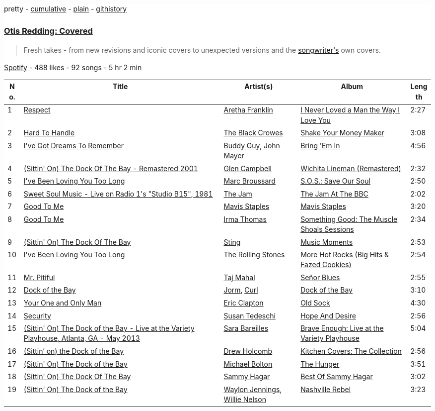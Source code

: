 pretty - [cumulative](/playlists/cumulative/37i9dQZF1DWYNrnYO4HTko.md) - [plain](/playlists/plain/37i9dQZF1DWYNrnYO4HTko) - [githistory](https://github.githistory.xyz/mackorone/spotify-playlist-archive/blob/main/playlists/plain/37i9dQZF1DWYNrnYO4HTko)

### [Otis Redding: Covered](https://open.spotify.com/playlist/37i9dQZF1DWYNrnYO4HTko)

> Fresh takes \- from new revisions and iconic covers to unexpected versions and the <a href="https://artists.spotify.com/songwriter/2M9tzAw4sMHnOJ58l5uo82">songwriter's</a> own covers.

[Spotify](https://open.spotify.com/user/spotify) - 488 likes - 92 songs - 5 hr 2 min

| No. | Title | Artist(s) | Album | Length |
|---|---|---|---|---|
| 1 | [Respect](https://open.spotify.com/track/7s25THrKz86DM225dOYwnr) | [Aretha Franklin](https://open.spotify.com/artist/7nwUJBm0HE4ZxD3f5cy5ok) | [I Never Loved a Man the Way I Love You](https://open.spotify.com/album/5WndWfzGwCkHzAbQXVkg2V) | 2:27 |
| 2 | [Hard To Handle](https://open.spotify.com/track/05NYcsjJwOYq4jIiKPVj9p) | [The Black Crowes](https://open.spotify.com/artist/5krkohEVJYw0qoB5VWwxaC) | [Shake Your Money Maker](https://open.spotify.com/album/2NRRQLuW6j3EsoWpIl2MR3) | 3:08 |
| 3 | [I've Got Dreams To Remember](https://open.spotify.com/track/3rxqTIzSZGHpjG0NBleFjH) | [Buddy Guy](https://open.spotify.com/artist/2gCsNOpiBaMNh20jQ5prf0), [John Mayer](https://open.spotify.com/artist/0hEurMDQu99nJRq8pTxO14) | [Bring 'Em In](https://open.spotify.com/album/6q80QMqBZJMht2f7c4bLL6) | 4:56 |
| 4 | [\(Sittin' On\) The Dock Of The Bay \- Remastered 2001](https://open.spotify.com/track/4AMoWKnElhuJniqKP0UFDh) | [Glen Campbell](https://open.spotify.com/artist/59hLmB5DrdihCYtNeFeW1U) | [Wichita Lineman \(Remastered\)](https://open.spotify.com/album/056tSaBR2WyN1nnmfIzkEE) | 2:32 |
| 5 | [I've Been Loving You Too Long](https://open.spotify.com/track/0uTL7DcOPs7e8ieSeotJXQ) | [Marc Broussard](https://open.spotify.com/artist/4cEwEednPwWCdYT7ZhROZe) | [S.O.S.: Save Our Soul](https://open.spotify.com/album/6vk5kBQsE8SQzv3FxG3TWu) | 2:50 |
| 6 | [Sweet Soul Music \- Live on Radio 1's "Studio B15", 1981](https://open.spotify.com/track/4vVLp77vmbdldsVB7HkWZi) | [The Jam](https://open.spotify.com/artist/2P560DaOMNDUACoH8ZhOCR) | [The Jam At The BBC](https://open.spotify.com/album/2AkhTO58Jwta6LHJjRKhc7) | 2:02 |
| 7 | [Good To Me](https://open.spotify.com/track/7jLJyjEUfFBXuXGjs1lhkm) | [Mavis Staples](https://open.spotify.com/artist/0cTSCsVx04SSht9V6cpKN0) | [Mavis Staples](https://open.spotify.com/album/69UCRo9HJBUEZDPFMgR30r) | 3:20 |
| 8 | [Good To Me](https://open.spotify.com/track/5DAWBCuEUbhJQgqp424IU9) | [Irma Thomas](https://open.spotify.com/artist/01Z8Z9K54zewyP04ZfGLSv) | [Something Good: The Muscle Shoals Sessions](https://open.spotify.com/album/3vlhZH8qM5AeRY9SQDU4XH) | 2:34 |
| 9 | [\(Sittin' On\) The Dock Of The Bay](https://open.spotify.com/track/70uzt5Ni1oBX4F0S23Lh8I) | [Sting](https://open.spotify.com/artist/0Ty63ceoRnnJKVEYP0VQpk) | [Music Moments](https://open.spotify.com/album/0dWPVvy80WKbZlP8ik6Ffx) | 2:53 |
| 10 | [I've Been Loving You Too Long](https://open.spotify.com/track/7ABA0eWzpQO0ZSZRWiSCaA) | [The Rolling Stones](https://open.spotify.com/artist/22bE4uQ6baNwSHPVcDxLCe) | [More Hot Rocks \(Big Hits & Fazed Cookies\)](https://open.spotify.com/album/58P2QxVBxqTLc3GIgoWTbz) | 2:54 |
| 11 | [Mr\. Pitiful](https://open.spotify.com/track/3uPT2j8oo7S103UEsloUft) | [Taj Mahal](https://open.spotify.com/artist/1aTDTChWWyiJH3SEnYrdVp) | [Señor Blues](https://open.spotify.com/album/1J4901NnEbPx0sTbfQlahA) | 2:55 |
| 12 | [Dock of the Bay](https://open.spotify.com/track/1DiQBFv49DPAdshUCmJBAe) | [Jorm](https://open.spotify.com/artist/05pZjhj26S39scU4qPUhzq), [Curl](https://open.spotify.com/artist/0Piu1e2BjLNbxYoRNlVu9i) | [Dock of the Bay](https://open.spotify.com/album/2KReXQKLOgqMA3JiP55JQE) | 3:10 |
| 13 | [Your One and Only Man](https://open.spotify.com/track/6uhwq7W3sCAhf5RPV3STqj) | [Eric Clapton](https://open.spotify.com/artist/6PAt558ZEZl0DmdXlnjMgD) | [Old Sock](https://open.spotify.com/album/4P3By1D3VxXMbbNZJI0a8v) | 4:30 |
| 14 | [Security](https://open.spotify.com/track/0c0YEO0WyHta4piFvQSg74) | [Susan Tedeschi](https://open.spotify.com/artist/5Ws3s6lSP4Un8kQf8CrAta) | [Hope And Desire](https://open.spotify.com/album/3i8UR9bri6o0FXLgMsGFeY) | 2:56 |
| 15 | [\(Sittin' On\) The Dock of the Bay \- Live at the Variety Playhouse, Atlanta, GA \- May 2013](https://open.spotify.com/track/1LVNaMECODd1N411U1ELZl) | [Sara Bareilles](https://open.spotify.com/artist/2Sqr0DXoaYABbjBo9HaMkM) | [Brave Enough: Live at the Variety Playhouse](https://open.spotify.com/album/7L4ZgnQqEhCEsV9GnMeXtE) | 5:04 |
| 16 | [\(Sittin’ on\) the Dock of the Bay](https://open.spotify.com/track/3ZiqwKD7DIwQiJvQZjNtPN) | [Drew Holcomb](https://open.spotify.com/artist/0Obcl00RkSejk0z0m4vUwT) | [Kitchen Covers: The Collection](https://open.spotify.com/album/3O8X3kiOEWDVKgnWb2GslZ) | 2:56 |
| 17 | [\(Sittin' On\) The Dock of the Bay](https://open.spotify.com/track/0tvKT0EdO4Gm1nw7rgiHHa) | [Michael Bolton](https://open.spotify.com/artist/6YHEMoNPbcheiWS2haGzkn) | [The Hunger](https://open.spotify.com/album/6MQWMbtrLuuwjzfFLSJbhu) | 3:51 |
| 18 | [\(Sittin' On\) The Dock Of The Bay](https://open.spotify.com/track/3LMelxlaociDgqIzLR1eAz) | [Sammy Hagar](https://open.spotify.com/artist/1hXjTjJzZTXDZ75AclOo6N) | [Best Of Sammy Hagar](https://open.spotify.com/album/2MwLbavBrPIlAG5REvAX1z) | 3:02 |
| 19 | [\(Sittin' On\) The Dock of the Bay](https://open.spotify.com/track/7LPRHqIoKuIYhZKo8r9FxI) | [Waylon Jennings](https://open.spotify.com/artist/7wCjDgV6nqBsHguQXPAaIM), [Willie Nelson](https://open.spotify.com/artist/5W5bDNCqJ1jbCgTxDD0Cb3) | [Nashville Rebel](https://open.spotify.com/album/3DDUesugWE5mJjTF5HFsRg) | 3:23 |